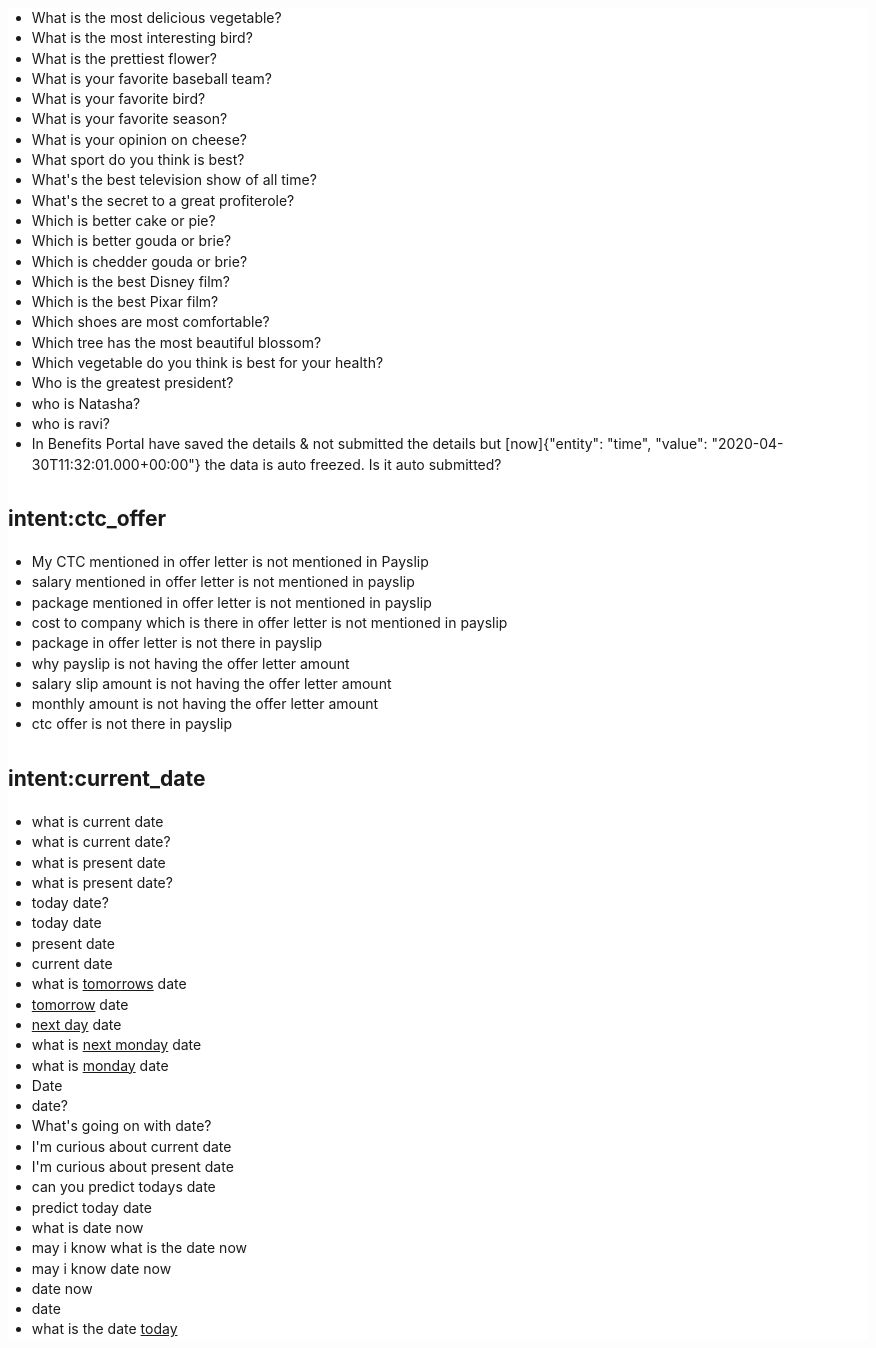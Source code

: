 - What is the most delicious vegetable?
- What is the most interesting bird?
- What is the prettiest flower?
- What is your favorite baseball team?
- What is your favorite bird?
- What is your favorite season?
- What is your opinion on cheese?
- What sport do you think is best?
- What's the best television show of all time?
- What's the secret to a great profiterole?
- Which is better cake or pie?
- Which is better gouda or brie?
- Which is chedder gouda or brie?
- Which is the best Disney film?
- Which is the best Pixar film?
- Which shoes are most comfortable?
- Which tree has the most beautiful blossom?
- Which vegetable do you think is best for your health?
- Who is the greatest president?
- who is Natasha?
- who is ravi?
- In Benefits Portal have saved the details & not submitted the details but [now]{"entity": "time", "value": "2020-04-30T11:32:01.000+00:00"} the data is auto freezed. Is it auto submitted?

## intent:ctc_offer
- My CTC mentioned in offer letter is not mentioned in Payslip
- salary mentioned in offer letter is not mentioned in payslip
- package mentioned in offer letter is not mentioned in payslip
- cost to company which is there in offer letter is not mentioned in payslip
- package  in offer letter is not there in payslip
- why payslip is not having the offer letter amount
- salary slip amount is not having the offer letter amount
- monthly amount is not having the offer letter amount
- ctc offer is not there in payslip

## intent:current_date
- what is current date
- what is current date?
- what is present date
- what is present date?
- today date?
- today date
- present date
- current date
- what is [tomorrows](DATE) date
- [tomorrow](DATE) date
- [next day](DATE) date
- what is [next monday](DATE) date
- what is [monday](DATE) date
- Date
- date?
- What's going on with date?
- I'm curious about current date
- I'm curious about present date
- can you predict todays date
- predict today date
- what is date now
- may i know what is the date now
- may i know date now
- date now
- date
- what is the date [today](DATE)